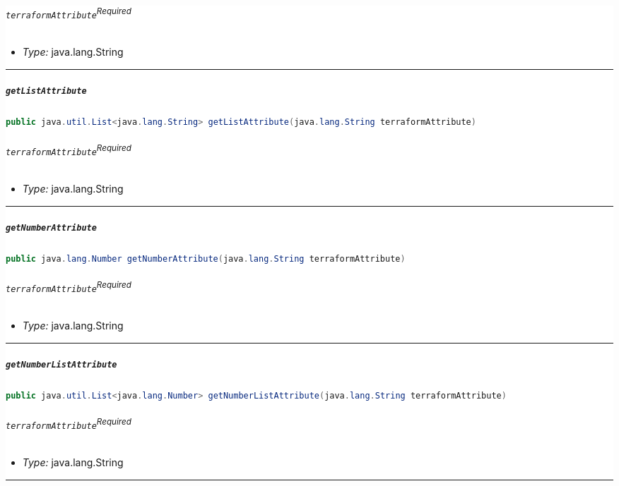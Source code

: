 ###### `terraformAttribute`<sup>Required</sup> <a name="terraformAttribute" id="@cdktf/provider-snowflake.procedure.Procedure.getBooleanMapAttribute.parameter.terraformAttribute"></a>

- *Type:* java.lang.String

---

##### `getListAttribute` <a name="getListAttribute" id="@cdktf/provider-snowflake.procedure.Procedure.getListAttribute"></a>

```java
public java.util.List<java.lang.String> getListAttribute(java.lang.String terraformAttribute)
```

###### `terraformAttribute`<sup>Required</sup> <a name="terraformAttribute" id="@cdktf/provider-snowflake.procedure.Procedure.getListAttribute.parameter.terraformAttribute"></a>

- *Type:* java.lang.String

---

##### `getNumberAttribute` <a name="getNumberAttribute" id="@cdktf/provider-snowflake.procedure.Procedure.getNumberAttribute"></a>

```java
public java.lang.Number getNumberAttribute(java.lang.String terraformAttribute)
```

###### `terraformAttribute`<sup>Required</sup> <a name="terraformAttribute" id="@cdktf/provider-snowflake.procedure.Procedure.getNumberAttribute.parameter.terraformAttribute"></a>

- *Type:* java.lang.String

---

##### `getNumberListAttribute` <a name="getNumberListAttribute" id="@cdktf/provider-snowflake.procedure.Procedure.getNumberListAttribute"></a>

```java
public java.util.List<java.lang.Number> getNumberListAttribute(java.lang.String terraformAttribute)
```

###### `terraformAttribute`<sup>Required</sup> <a name="terraformAttribute" id="@cdktf/provider-snowflake.procedure.Procedure.getNumberListAttribute.parameter.terraformAttribute"></a>

- *Type:* java.lang.String

---
